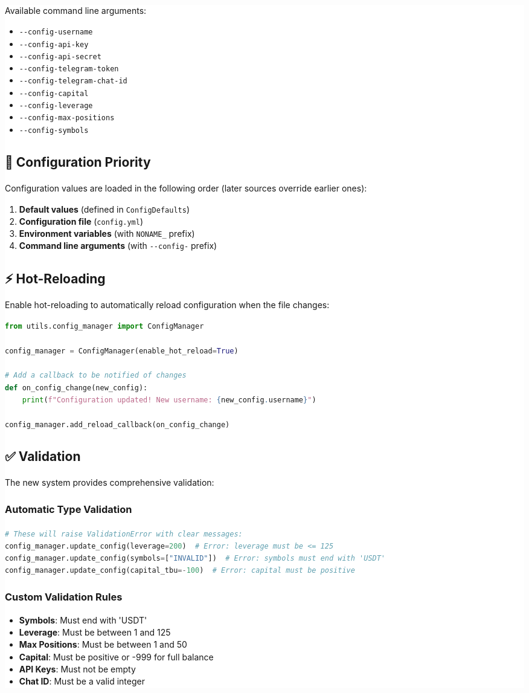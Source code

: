 Available command line arguments:
- `--config-username`
- `--config-api-key`
- `--config-api-secret`
- `--config-telegram-token`
- `--config-telegram-chat-id`
- `--config-capital`
- `--config-leverage`
- `--config-max-positions`
- `--config-symbols`

## 🔄 Configuration Priority

Configuration values are loaded in the following order (later sources override earlier ones):

1. **Default values** (defined in `ConfigDefaults`)
2. **Configuration file** (`config.yml`)
3. **Environment variables** (with `NONAME_` prefix)
4. **Command line arguments** (with `--config-` prefix)

## ⚡ Hot-Reloading

Enable hot-reloading to automatically reload configuration when the file changes:

```python
from utils.config_manager import ConfigManager

config_manager = ConfigManager(enable_hot_reload=True)

# Add a callback to be notified of changes
def on_config_change(new_config):
    print(f"Configuration updated! New username: {new_config.username}")

config_manager.add_reload_callback(on_config_change)
```

## ✅ Validation

The new system provides comprehensive validation:

### Automatic Type Validation

```python
# These will raise ValidationError with clear messages:
config_manager.update_config(leverage=200)  # Error: leverage must be <= 125
config_manager.update_config(symbols=["INVALID"])  # Error: symbols must end with 'USDT'
config_manager.update_config(capital_tbu=-100)  # Error: capital must be positive
```

### Custom Validation Rules

- **Symbols**: Must end with 'USDT'
- **Leverage**: Must be between 1 and 125
- **Max Positions**: Must be between 1 and 50
- **Capital**: Must be positive or -999 for full balance
- **API Keys**: Must not be empty
- **Chat ID**: Must be a valid integer
